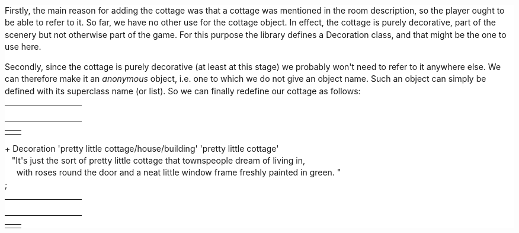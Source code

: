 Firstly, the main reason for adding the cottage was that a cottage was
mentioned in the room description, so the player ought to be able to
refer to it. So far, we have no other use for the cottage object. In
effect, the cottage is purely decorative, part of the scenery but not
otherwise part of the game. For this purpose the library defines a
Decoration class, and that might be the one to use here.  
  
Secondly, since the cottage is purely decorative (at least at this
stage) we probably won't need to refer to it anywhere else. We can
therefore make it an *anonymous* object, i.e. one to which we do not
give an object name. Such an object can simply be defined with its
superclass name (or list). So we can finally redefine our cottage as
follows:  

<table data-border="0" data-cellpadding="0" data-cellspacing="0">
<colgroup>
<col style="width: 50%" />
<col style="width: 50%" />
</colgroup>
<tbody>
<tr data-valign="TOP">
<td width="51"></td>
<td> <br />
</td>
</tr>
</tbody>
</table>

|     |     |
|-----|-----|
|     |     |

+ Decoration 'pretty little cottage/house/building' 'pretty little cottage'    
   "It's just the sort of pretty little cottage that townspeople dream of living in,  
     with roses round the door and a neat little window frame freshly painted in green. "     
;  

<table data-border="0" data-cellpadding="0" data-cellspacing="0">
<colgroup>
<col style="width: 50%" />
<col style="width: 50%" />
</colgroup>
<tbody>
<tr data-valign="TOP">
<td width="51"></td>
<td> <br />
</td>
</tr>
</tbody>
</table>

|     |     |
|-----|-----|
|     |     |
